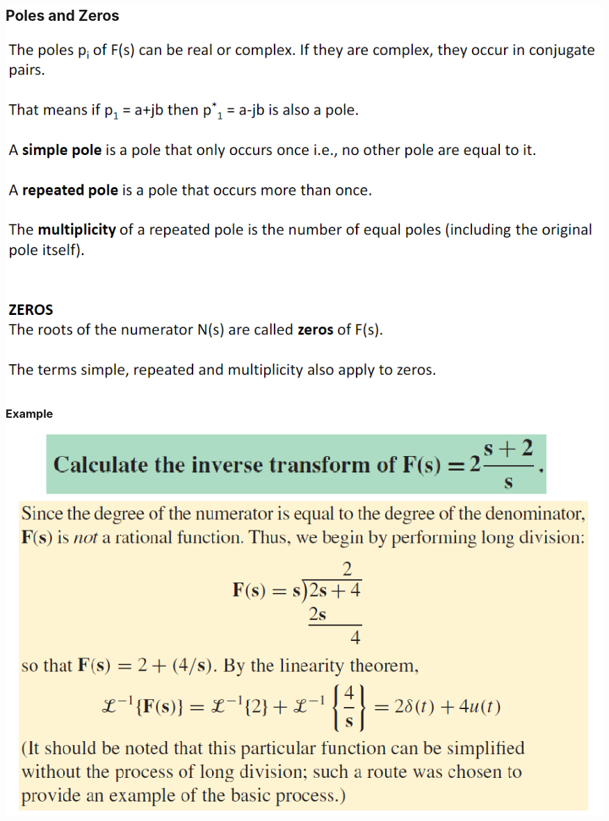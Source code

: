 ## Poles and Zeros
![Pasted image 20230525210732](Attachments/Pasted%20image%2020230525210732.png)

### Example
![Pasted image 20230525210749](Attachments/Pasted%20image%2020230525210749.png)